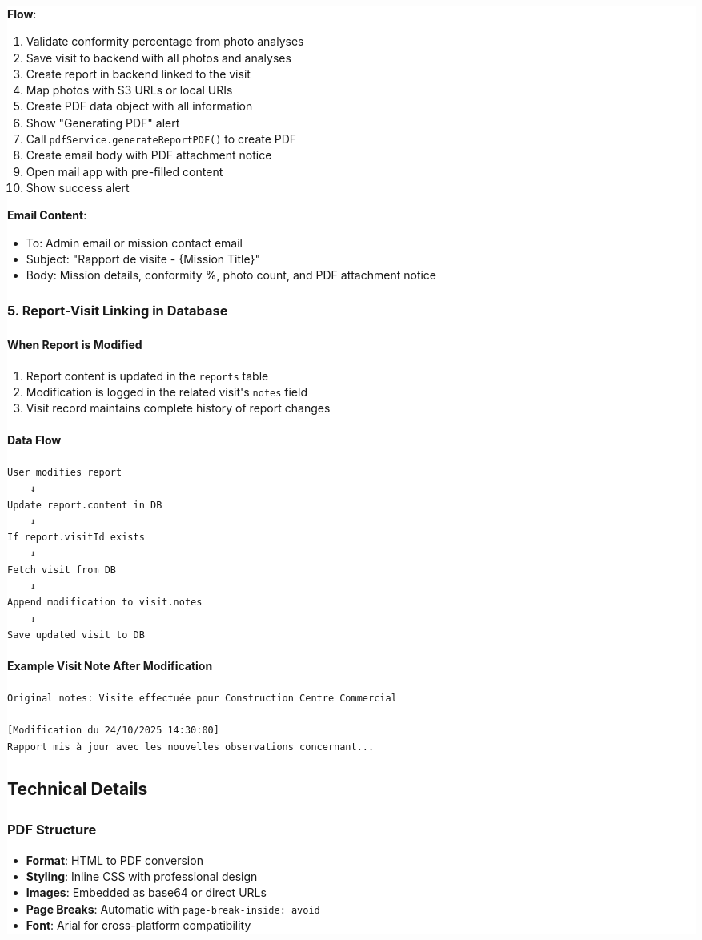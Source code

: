 **Flow**:
1. Validate conformity percentage from photo analyses
2. Save visit to backend with all photos and analyses
3. Create report in backend linked to the visit
4. Map photos with S3 URLs or local URIs
5. Create PDF data object with all information
6. Show "Generating PDF" alert
7. Call `pdfService.generateReportPDF()` to create PDF
8. Create email body with PDF attachment notice
9. Open mail app with pre-filled content
10. Show success alert

**Email Content**:
- To: Admin email or mission contact email
- Subject: "Rapport de visite - {Mission Title}"
- Body: Mission details, conformity %, photo count, and PDF attachment notice

### 5. Report-Visit Linking in Database

#### When Report is Modified
1. Report content is updated in the `reports` table
2. Modification is logged in the related visit's `notes` field
3. Visit record maintains complete history of report changes

#### Data Flow
```
User modifies report
    ↓
Update report.content in DB
    ↓
If report.visitId exists
    ↓
Fetch visit from DB
    ↓
Append modification to visit.notes
    ↓
Save updated visit to DB
```

#### Example Visit Note After Modification
```
Original notes: Visite effectuée pour Construction Centre Commercial

[Modification du 24/10/2025 14:30:00]
Rapport mis à jour avec les nouvelles observations concernant...
```

## Technical Details

### PDF Structure
- **Format**: HTML to PDF conversion
- **Styling**: Inline CSS with professional design
- **Images**: Embedded as base64 or direct URLs
- **Page Breaks**: Automatic with `page-break-inside: avoid`
- **Font**: Arial for cross-platform compatibility
